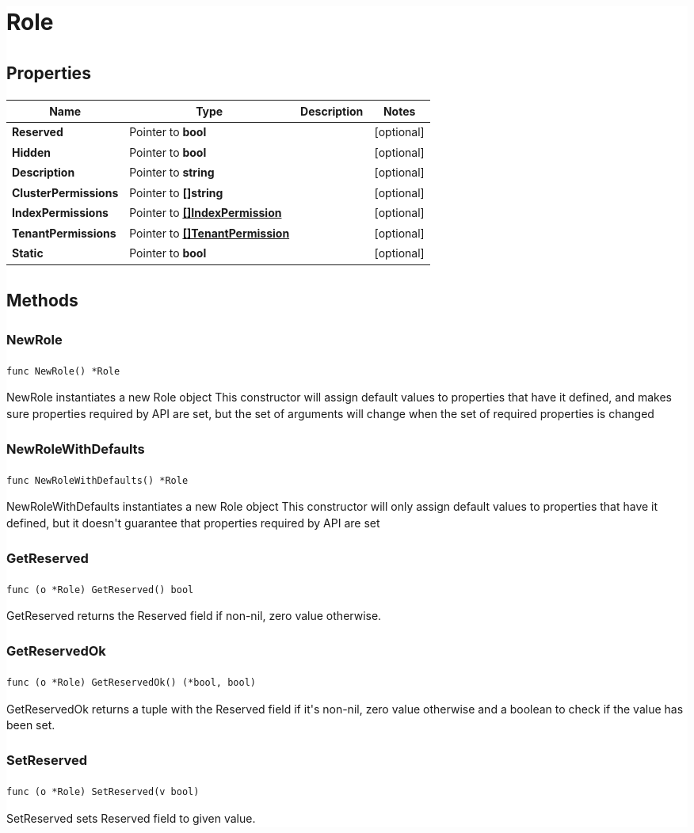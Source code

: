 # Role

## Properties

Name | Type | Description | Notes
------------ | ------------- | ------------- | -------------
**Reserved** | Pointer to **bool** |  | [optional] 
**Hidden** | Pointer to **bool** |  | [optional] 
**Description** | Pointer to **string** |  | [optional] 
**ClusterPermissions** | Pointer to **[]string** |  | [optional] 
**IndexPermissions** | Pointer to [**[]IndexPermission**](IndexPermission.md) |  | [optional] 
**TenantPermissions** | Pointer to [**[]TenantPermission**](TenantPermission.md) |  | [optional] 
**Static** | Pointer to **bool** |  | [optional] 

## Methods

### NewRole

`func NewRole() *Role`

NewRole instantiates a new Role object
This constructor will assign default values to properties that have it defined,
and makes sure properties required by API are set, but the set of arguments
will change when the set of required properties is changed

### NewRoleWithDefaults

`func NewRoleWithDefaults() *Role`

NewRoleWithDefaults instantiates a new Role object
This constructor will only assign default values to properties that have it defined,
but it doesn't guarantee that properties required by API are set

### GetReserved

`func (o *Role) GetReserved() bool`

GetReserved returns the Reserved field if non-nil, zero value otherwise.

### GetReservedOk

`func (o *Role) GetReservedOk() (*bool, bool)`

GetReservedOk returns a tuple with the Reserved field if it's non-nil, zero value otherwise
and a boolean to check if the value has been set.

### SetReserved

`func (o *Role) SetReserved(v bool)`

SetReserved sets Reserved field to given value.
